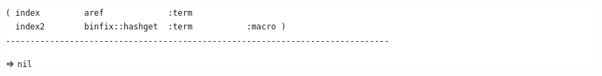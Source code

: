     ( index         aref             :term
      index2        binfix::hashget  :term           :macro )
    ------------------------------------------------------------------------------

=> `nil`


